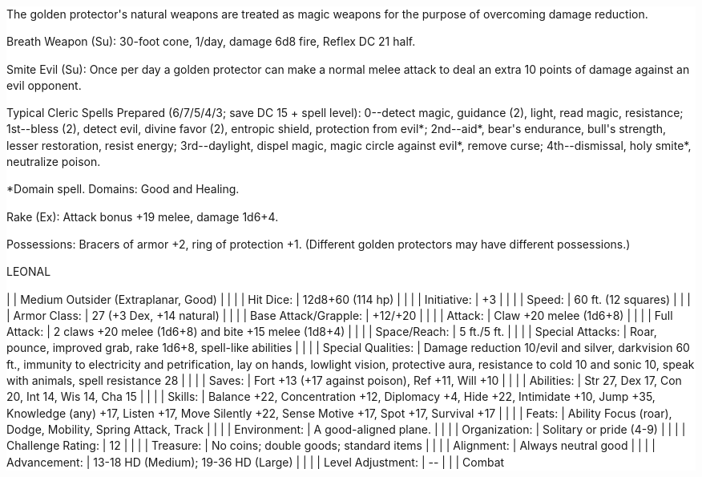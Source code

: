 The golden protector's natural weapons are treated as magic weapons for the purpose of overcoming damage reduction.

Breath Weapon (Su): 30-foot cone, 1/day, damage 6d8 fire, Reflex DC 21 half.

Smite Evil (Su): Once per day a golden protector can make a normal melee attack to deal an extra 10 points of damage against an evil opponent.

Typical Cleric Spells Prepared (6/7/5/4/3; save DC 15 + spell level): 0--detect magic, guidance (2), light, read magic, resistance; 1st--bless (2), detect evil, divine favor (2), entropic shield, protection from evil*; 2nd--aid*, bear's endurance, bull's strength, lesser restoration, resist energy; 3rd--daylight, dispel magic, magic circle against evil*, remove curse; 4th--dismissal, holy smite*, neutralize poison.

*Domain spell. Domains: Good and Healing.

Rake (Ex): Attack bonus +19 melee, damage 1d6+4. 

Possessions: Bracers of armor +2, ring of protection +1. (Different golden protectors may have different possessions.)



LEONAL

|   | Medium Outsider (Extraplanar, Good) | |  |
| Hit Dice: | 12d8+60 (114 hp) | |  |
| Initiative: | +3 | |  |
| Speed: | 60 ft. (12 squares) | |  |
| Armor Class: | 27 (+3 Dex, +14 natural) | |  |
| Base Attack/Grapple: | +12/+20 | |  |
| Attack: | Claw +20 melee (1d6+8) | |  |
| Full Attack: | 2 claws +20 melee (1d6+8) and bite +15 melee (1d8+4) | |  |
| Space/Reach: | 5 ft./5 ft. | |  |
| Special Attacks: | Roar, pounce, improved grab, rake 1d6+8, spell-like abilities | |  |
| Special Qualities: | Damage reduction 10/evil and silver, darkvision 60 ft., immunity to electricity and petrification, lay on hands, lowlight vision, protective aura, resistance to cold 10 and sonic 10, speak with animals, spell resistance 28 | |  |
| Saves: | Fort +13 (+17 against poison), Ref +11, Will +10 | |  |
| Abilities: | Str 27, Dex 17, Con 20, Int 14, Wis 14, Cha 15 | |  |
| Skills: | Balance +22, Concentration +12, Diplomacy +4, Hide +22, Intimidate +10, Jump +35, Knowledge (any) +17, Listen +17, Move Silently +22, Sense Motive +17, Spot +17, Survival +17  | |  |
| Feats: | Ability Focus (roar), Dodge, Mobility, Spring Attack, Track  | |  |
| Environment: | A good-aligned plane. | |  |
| Organization: | Solitary or pride (4-9) | |  |
| Challenge Rating: | 12 | |  |
| Treasure: | No coins; double goods; standard items | |  |
| Alignment: | Always neutral good | |  |
| Advancement: | 13-18 HD (Medium); 19-36 HD (Large) | |  |
| Level Adjustment: | -- | |  |
Combat
